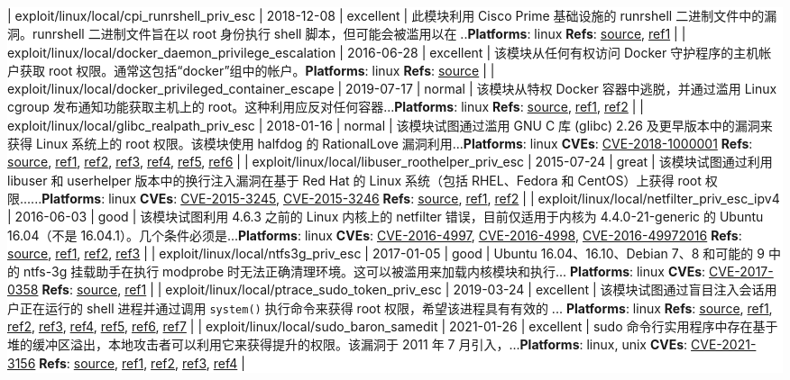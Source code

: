 | exploit/linux/local/cpi_runrshell_priv_esc                 | 2018-12-08 | excellent | 此模块利用 Cisco Prime 基础设施的 runrshell 二进制文件中的漏洞。runrshell 二进制文件旨在以 root 身份执行 shell 脚本，但可能会被滥用以在 ..**Platforms**: linux **Refs**: [source](https://github.com/rapid7/metasploit-framework/blob/master/modules/exploits/linux/local/cpi_runrshell_priv_esc.rb), [ref1](https://github.com/pedrib/PoC/blob/master/advisories/cisco-prime-infrastructure.txt#L56) |
| exploit/linux/local/docker_daemon_privilege_escalation     | 2016-06-28 | excellent | 该模块从任何有权访问 Docker 守护程序的主机帐户获取 root 权限。通常这包括“docker”组中的帐户。**Platforms**: linux **Refs**: [source](https://github.com/rapid7/metasploit-framework/blob/master/modules/exploits/linux/local/docker_daemon_privilege_escalation.rb) |
| exploit/linux/local/docker_privileged_container_escape     | 2019-07-17 | normal    | 该模块从特权 Docker 容器中逃脱，并通过滥用 Linux cgroup 发布通知功能获取主机上的 root。这种利用应反对任何容器...**Platforms**: linux **Refs**: [source](https://github.com/rapid7/metasploit-framework/blob/master/modules/exploits/linux/local/docker_privileged_container_escape.rb), [ref1](https://blog.trailofbits.com/2019/07/19/understanding-docker-container-escapes/), [ref2](https://github.com/stealthcopter/deepce) |
| exploit/linux/local/glibc_realpath_priv_esc                | 2018-01-16 | normal    | 该模块试图通过滥用 GNU C 库 (glibc) 2.26 及更早版本中的漏洞来获得 Linux 系统上的 root 权限。该模块使用 halfdog 的 RationalLove 漏洞利用...**Platforms**: linux **CVEs**: [CVE-2018-1000001](https://cve.mitre.org/cgi-bin/cvename.cgi?name=CVE-2018-1000001) **Refs**: [source](https://github.com/rapid7/metasploit-framework/blob/master/modules/exploits/linux/local/glibc_realpath_priv_esc.rb), [ref1](https://www.halfdog.net/Security/2017/LibcRealpathBufferUnderflow/), [ref2](https://www.openwall.com/lists/oss-security/2018/01/11/5), [ref3](https://securitytracker.com/id/1040162), [ref4](https://sourceware.org/bugzilla/show_bug.cgi?id=22679), [ref5](https://usn.ubuntu.com/3534-1/), [ref6](https://bugzilla.redhat.com/show_bug.cgi?id=1533836) |
| exploit/linux/local/libuser_roothelper_priv_esc            | 2015-07-24 | great     | 该模块试图通过利用 libuser 和 userhelper 版本中的换行注入漏洞在基于 Red Hat 的 Linux 系统（包括 RHEL、Fedora 和 CentOS）上获得 root 权限......**Platforms**: linux **CVEs**: [CVE-2015-3245](https://cve.mitre.org/cgi-bin/cvename.cgi?name=CVE-2015-3245), [CVE-2015-3246](https://cve.mitre.org/cgi-bin/cvename.cgi?name=CVE-2015-3246) **Refs**: [source](https://github.com/rapid7/metasploit-framework/blob/master/modules/exploits/linux/local/libuser_roothelper_priv_esc.rb), [ref1](https://seclists.org/oss-sec/2015/q3/185), [ref2](https://access.redhat.com/articles/1537873) |
| exploit/linux/local/netfilter_priv_esc_ipv4                | 2016-06-03 | good      | 该模块试图利用 4.6.3 之前的 Linux 内核上的 netfilter 错误，目前仅适用于内核为 4.4.0-21-generic 的 Ubuntu 16.04（不是 16.04.1）。几个条件必须是...**Platforms**: linux **CVEs**: [CVE-2016-4997](https://cve.mitre.org/cgi-bin/cvename.cgi?name=CVE-2016-4997), [CVE-2016-4998](https://cve.mitre.org/cgi-bin/cvename.cgi?name=CVE-2016-4998), [CVE-2016-49972016](https://cve.mitre.org/cgi-bin/cvename.cgi?name=CVE-2016-49972016) **Refs**: [source](https://github.com/rapid7/metasploit-framework/blob/master/modules/exploits/linux/local/netfilter_priv_esc_ipv4.rb), [ref1](https://www.openwall.com/lists/oss-security/2016/06/24/5), [ref2](https://git.kernel.org/cgit/linux/kernel/git/torvalds/linux.git/commit/?id=ce683e5f9d045e5d67d1312a42b359cb2ab2a13c), [ref3](https://git.kernel.org/pub/scm/linux/kernel/git/torvalds/linux.git/commit/?id=6e94e0cfb0887e4013b3b930fa6ab1fe6bb6ba91) |
| exploit/linux/local/ntfs3g_priv_esc                        | 2017-01-05 | good      | Ubuntu 16.04、16.10、Debian 7、8 和可能的 9 中的 ntfs-3g 挂载助手在执行 modprobe 时无法正确清理环境。这可以被滥用来加载内核模块和执行... **Platforms**: linux **CVEs**: [CVE-2017-0358](https://cve.mitre.org/cgi-bin/cvename.cgi?name=CVE-2017-0358) **Refs**: [source](https://github.com/rapid7/metasploit-framework/blob/master/modules/exploits/linux/local/ntfs3g_priv_esc.rb), [ref1](https://bugs.chromium.org/p/project-zero/issues/detail?id=1072) |
| exploit/linux/local/ptrace_sudo_token_priv_esc             | 2019-03-24 | excellent | 该模块试图通过盲目注入会话用户正在运行的 shell 进程并通过调用 `system()` 执行命令来获得 root 权限，希望该进程具有有效的 ... **Platforms**: linux **Refs**: [source](https://github.com/rapid7/metasploit-framework/blob/master/modules/exploits/linux/local/ptrace_sudo_token_priv_esc.rb), [ref1](https://github.com/nongiach/sudo_inject), [ref2](https://www.kernel.org/doc/Documentation/security/Yama.txt), [ref3](http://man7.org/linux/man-pages/man2/ptrace.2.html), [ref4](https://lwn.net/Articles/393012/), [ref5](https://lwn.net/Articles/492667/), [ref6](https://linux-audit.com/protect-ptrace-processes-kernel-yama-ptrace_scope/), [ref7](https://blog.gdssecurity.com/labs/2017/9/5/linux-based-inter-process-code-injection-without-ptrace2.html) |
| exploit/linux/local/sudo_baron_samedit                     | 2021-01-26 | excellent | sudo 命令行实用程序中存在基于堆的缓冲区溢出，本地攻击者可以利用它来获得提升的权限。该漏洞于 2011 年 7 月引入，...**Platforms**: linux, unix **CVEs**: [CVE-2021-3156](https://cve.mitre.org/cgi-bin/cvename.cgi?name=CVE-2021-3156) **Refs**: [source](https://github.com/rapid7/metasploit-framework/blob/master/modules/exploits/linux/local/sudo_baron_samedit.rb), [ref1](https://blog.qualys.com/vulnerabilities-research/2021/01/26/cve-2021-3156-heap-based-buffer-overflow-in-sudo-baron-samedit), [ref2](https://www.qualys.com/2021/01/26/cve-2021-3156/baron-samedit-heap-based-overflow-sudo.txt), [ref3](https://www.kalmarunionen.dk/writeups/sudo/), [ref4](https://github.com/blasty/CVE-2021-3156/blob/main/hax.c) |